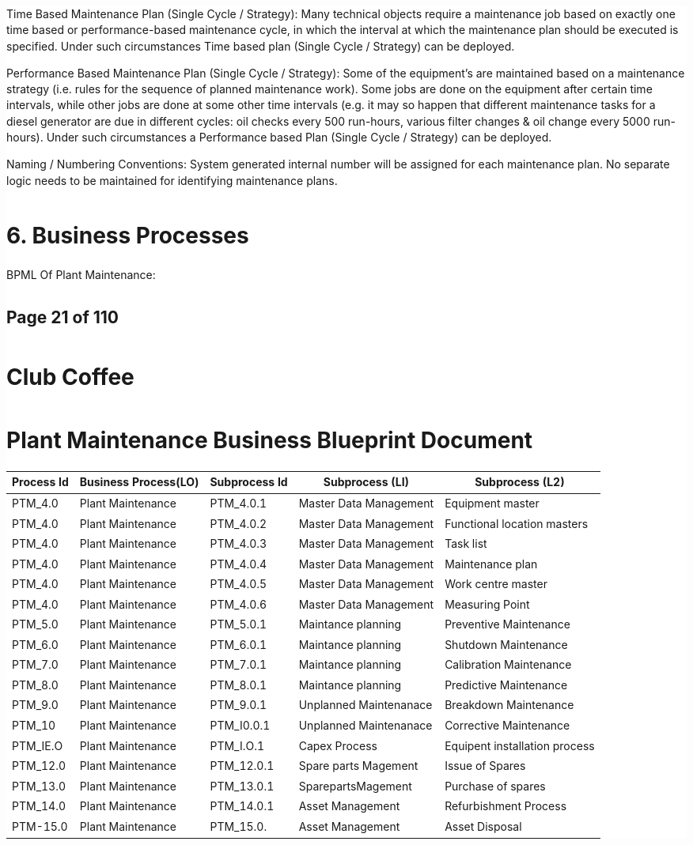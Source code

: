 Time Based Maintenance Plan (Single Cycle / Strategy): Many technical objects require a maintenance job based on exactly one time based or performance-based maintenance cycle, in which the interval at which the maintenance plan should be executed is specified. Under such circumstances Time based plan (Single Cycle / Strategy) can be deployed.

Performance Based Maintenance Plan (Single Cycle / Strategy): Some of the equipment’s are maintained based on a maintenance strategy (i.e. rules for the sequence of planned maintenance work). Some jobs are done on the equipment after certain time intervals, while other jobs are done at some other time intervals (e.g. it may so happen that different maintenance tasks for a diesel generator are due in different cycles: oil checks every 500 run-hours, various filter changes & oil change every 5000 run-hours). Under such circumstances a Performance based Plan (Single Cycle / Strategy) can be deployed.

Naming / Numbering Conventions: System generated internal number will be assigned for each maintenance plan. No separate logic needs to be maintained for identifying maintenance plans.

# 6. Business Processes

BPML Of Plant Maintenance:

Page 21 of 110
---
# Club Coffee

# Plant Maintenance Business Blueprint Document

|Process Id|Business Process(LO)|Subprocess Id|Subprocess (LI)|Subprocess (L2)|
|---|---|---|---|---|
|PTM_4.0|Plant Maintenance|PTM_4.0.1|Master Data Management|Equipment master|
|PTM_4.0|Plant Maintenance|PTM_4.0.2|Master Data Management|Functional location masters|
|PTM_4.0|Plant Maintenance|PTM_4.0.3|Master Data Management|Task list|
|PTM_4.0|Plant Maintenance|PTM_4.0.4|Master Data Management|Maintenance plan|
|PTM_4.0|Plant Maintenance|PTM_4.0.5|Master Data Management|Work centre master|
|PTM_4.0|Plant Maintenance|PTM_4.0.6|Master Data Management|Measuring Point|
|PTM_5.0|Plant Maintenance|PTM_5.0.1|Maintance planning|Preventive Maintenance|
|PTM_6.0|Plant Maintenance|PTM_6.0.1|Maintance planning|Shutdown Maintenance|
|PTM_7.0|Plant Maintenance|PTM_7.0.1|Maintance planning|Calibration Maintenance|
|PTM_8.0|Plant Maintenance|PTM_8.0.1|Maintance planning|Predictive Maintenance|
|PTM_9.0|Plant Maintenance|PTM_9.0.1|Unplanned Maintenanace|Breakdown Maintenance|
|PTM_10|Plant Maintenance|PTM_I0.0.1|Unplanned Maintenanace|Corrective Maintenance|
|PTM_IE.O|Plant Maintenance|PTM_I.O.1|Capex Process|Equipent installation process|
|PTM_12.0|Plant Maintenance|PTM_12.0.1|Spare parts Magement|Issue of Spares|
|PTM_13.0|Plant Maintenance|PTM_13.0.1|SparepartsMagement|Purchase of spares|
|PTM_14.0|Plant Maintenance|PTM_14.0.1|Asset Management|Refurbishment Process|
|PTM-15.0|Plant Maintenance|PTM_15.0.|Asset Management|Asset Disposal|
